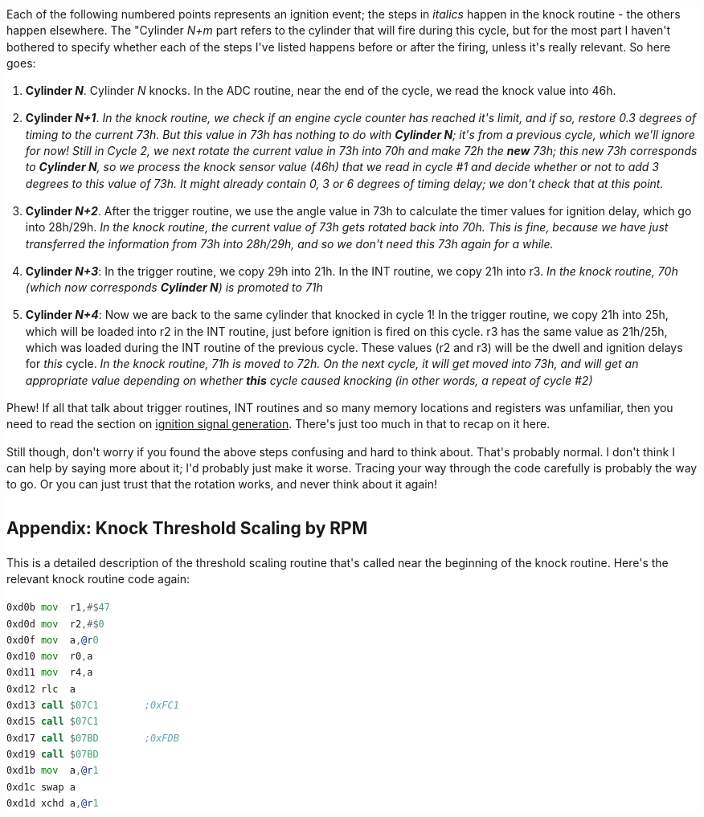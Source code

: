 Each of the following numbered points represents an ignition event; the steps in *italics* happen in the knock routine - the others happen elsewhere. The "Cylinder *N+m* part refers to the cylinder that will fire during this cycle, but for the most part I haven't bothered to specify whether each of the steps I've listed happens before or after the firing, unless it's really relevant. So here goes:

1. __Cylinder *N*__. Cylinder *N* knocks. In the ADC routine, near the end of the cycle, we read the knock value into 46h. 

2. __Cylinder *N+1*__. *In the knock routine, we check if an engine cycle counter has reached it's limit, and if so, restore 0.3 degrees of timing to the current 73h. But this value in 73h has nothing to do with __Cylinder N__; it's from a previous cycle, which we'll ignore for now! Still in Cycle 2, we next rotate the current value in 73h into 70h and make 72h the __new__ 73h; this new 73h corresponds to __Cylinder N__, so we process the knock sensor value (46h) that we read in cycle #1 and decide whether or not to add 3 degrees to this value of 73h. It might already contain 0, 3 or 6 degrees of timing delay; we don't check that at this point.*

3. __Cylinder *N+2*__. After the trigger routine, we use the angle value in 73h to calculate the timer values for ignition delay, which go into 28h/29h. *In the knock routine, the current value of 73h gets rotated back into 70h. This is fine, because we have just transferred the information from 73h into 28h/29h, and so we don't need this 73h again for a while.*

4. __Cylinder *N+3*__: In the trigger routine, we copy 29h into 21h. In the INT routine, we copy 21h into r3. *In the knock routine, 70h (which now corresponds __Cylinder N__) is promoted to 71h*

5. __Cylinder *N+4*__: Now we are back to the same cylinder that knocked in cycle 1! In the trigger routine, we copy 21h into 25h, which will be loaded into r2 in the INT routine, just before ignition is fired on this cycle. r3 has the same value as 21h/25h, which was loaded during the INT routine of the previous cycle. These values (r2 and r3) will be the dwell and ignition delays for *this* cycle. *In the knock routine, 71h is moved to 72h. On the next cycle, it will get moved into 73h, and will get an appropriate value depending on whether __this__ cycle caused knocking (in other words, a repeat of cycle #2)*

Phew! If all that talk about trigger routines, INT routines and so many memory locations and registers was unfamiliar, then you need to read the section on [ignition signal generation](ignition_signal.md). There's just too much in that to recap on it here. 

Still though, don't worry if you found the above steps confusing and hard to think about. That's probably normal. I don't think I can help by saying more about it; I'd probably just make it worse. Tracing your way through the code carefully is probably the way to go. Or you can just trust that the rotation works, and never think about it again!

## Appendix: Knock Threshold Scaling by RPM 

This is a detailed description of the threshold scaling routine that's called near the beginning of the knock routine. Here's the relevant knock routine code again:

```asm
0xd0b mov  r1,#$47
0xd0d mov  r2,#$0
0xd0f mov  a,@r0
0xd10 mov  r0,a
0xd11 mov  r4,a
0xd12 rlc  a
0xd13 call $07C1		;0xFC1
0xd15 call $07C1
0xd17 call $07BD		;0xFDB
0xd19 call $07BD
0xd1b mov  a,@r1
0xd1c swap a
0xd1d xchd a,@r1
```

